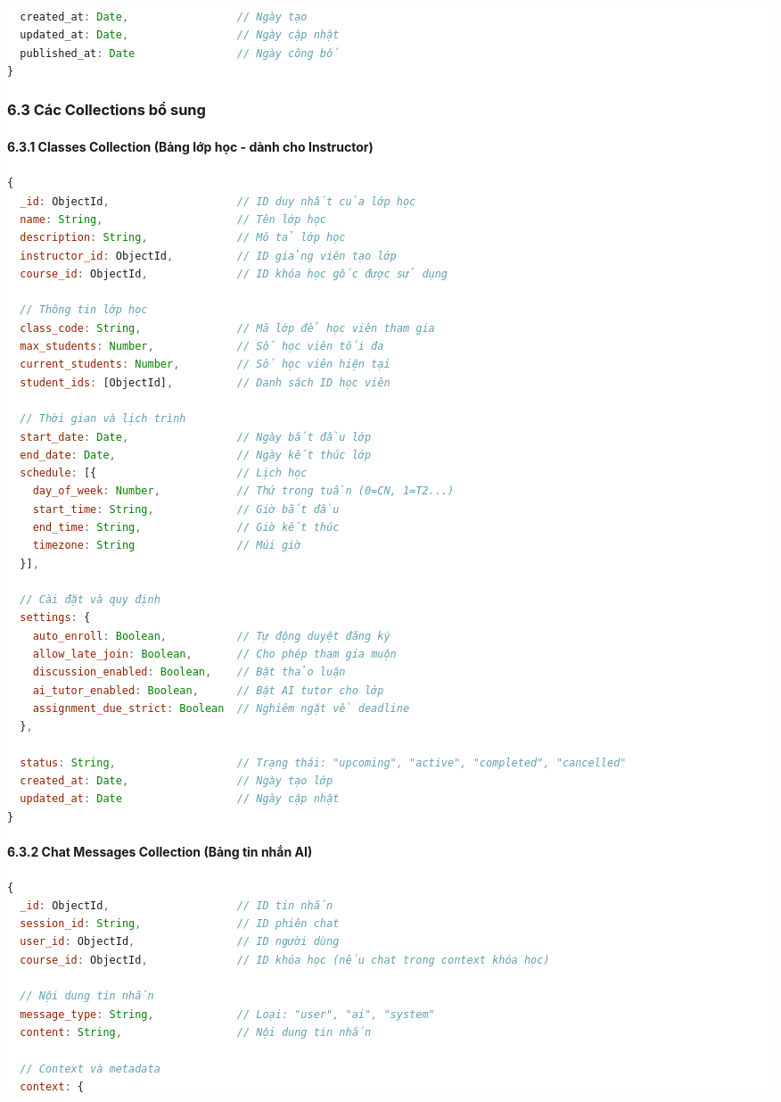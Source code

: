 ```javascript
  created_at: Date,                 // Ngày tạo
  updated_at: Date,                 // Ngày cập nhật
  published_at: Date                // Ngày công bố
}
```

### 6.3 Các Collections bổ sung

#### 6.3.1 Classes Collection (Bảng lớp học - dành cho Instructor)
```javascript
{
  _id: ObjectId,                    // ID duy nhất của lớp học
  name: String,                     // Tên lớp học
  description: String,              // Mô tả lớp học
  instructor_id: ObjectId,          // ID giảng viên tạo lớp
  course_id: ObjectId,              // ID khóa học gốc được sử dụng
  
  // Thông tin lớp học
  class_code: String,               // Mã lớp để học viên tham gia
  max_students: Number,             // Số học viên tối đa
  current_students: Number,         // Số học viên hiện tại
  student_ids: [ObjectId],          // Danh sách ID học viên
  
  // Thời gian và lịch trình
  start_date: Date,                 // Ngày bắt đầu lớp
  end_date: Date,                   // Ngày kết thúc lớp
  schedule: [{                      // Lịch học
    day_of_week: Number,            // Thứ trong tuần (0=CN, 1=T2...)
    start_time: String,             // Giờ bắt đầu
    end_time: String,               // Giờ kết thúc
    timezone: String                // Múi giờ
  }],
  
  // Cài đặt và quy định
  settings: {
    auto_enroll: Boolean,           // Tự động duyệt đăng ký
    allow_late_join: Boolean,       // Cho phép tham gia muộn
    discussion_enabled: Boolean,    // Bật thảo luận
    ai_tutor_enabled: Boolean,      // Bật AI tutor cho lớp
    assignment_due_strict: Boolean  // Nghiêm ngặt về deadline
  },
  
  status: String,                   // Trạng thái: "upcoming", "active", "completed", "cancelled"
  created_at: Date,                 // Ngày tạo lớp
  updated_at: Date                  // Ngày cập nhật
}
```

#### 6.3.2 Chat Messages Collection (Bảng tin nhắn AI)
```javascript
{
  _id: ObjectId,                    // ID tin nhắn
  session_id: String,               // ID phiên chat
  user_id: ObjectId,                // ID người dùng
  course_id: ObjectId,              // ID khóa học (nếu chat trong context khóa học)
  
  // Nội dung tin nhắn
  message_type: String,             // Loại: "user", "ai", "system"
  content: String,                  // Nội dung tin nhắn
  
  // Context và metadata
  context: {
```